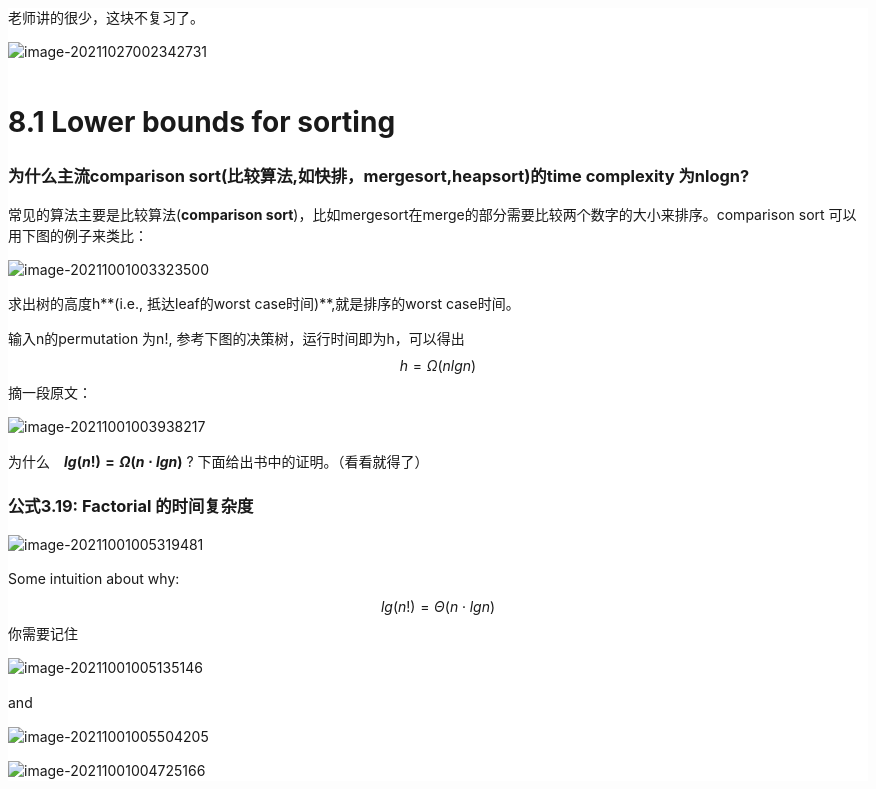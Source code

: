 老师讲的很少，这块不复习了。



![image-20211027002342731](https://raw.githubusercontent.com/hyqshr/MD_picgo/main/image-20211027002342731.png)



# 8.1 Lower bounds for sorting



### 为什么主流comparison sort(比较算法,如快排，mergesort,heapsort)的time complexity 为nlogn?

常见的算法主要是比较算法(**comparison sort**)，比如mergesort在merge的部分需要比较两个数字的大小来排序。comparison sort 可以用下图的例子来类比：

![image-20211001003323500](C:\Users\Administrator\AppData\Roaming\Typora\typora-user-images\image-20211001003323500.png)

求出树的高度h**(i.e., 抵达leaf的worst case时间)**,就是排序的worst case时间。

输入n的permutation 为n!, 参考下图的决策树，运行时间即为h，可以得出
$$
h = \Omega(n lgn)
$$
摘一段原文：

![image-20211001003938217](C:\Users\Administrator\AppData\Roaming\Typora\typora-user-images\image-20211001003938217.png)



为什么　**$lg(n!) = \Omega(n \cdot lg n)$** ? 下面给出书中的证明。（看看就得了）



### 公式3.19: Factorial 的时间复杂度

![image-20211001005319481](C:\Users\Administrator\AppData\Roaming\Typora\typora-user-images\image-20211001005319481.png)

Some intuition about why:
$$
lg(n!) = \Theta(n\cdot lgn)
$$
你需要记住

![image-20211001005135146](C:\Users\Administrator\AppData\Roaming\Typora\typora-user-images\image-20211001005135146.png)



and



![image-20211001005504205](C:\Users\Administrator\AppData\Roaming\Typora\typora-user-images\image-20211001005504205.png)



![image-20211001004725166](C:\Users\Administrator\AppData\Roaming\Typora\typora-user-images\image-20211001004725166.png)
